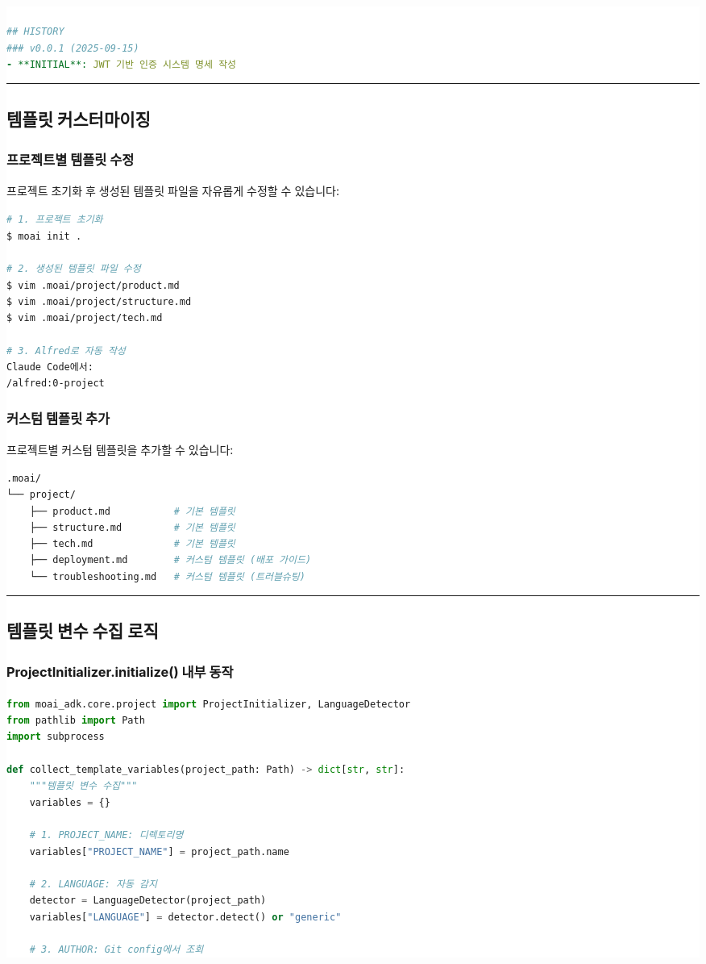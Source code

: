 ```yaml

## HISTORY
### v0.0.1 (2025-09-15)
- **INITIAL**: JWT 기반 인증 시스템 명세 작성
```

---

## 템플릿 커스터마이징

### 프로젝트별 템플릿 수정

프로젝트 초기화 후 생성된 템플릿 파일을 자유롭게 수정할 수 있습니다:

```bash
# 1. 프로젝트 초기화
$ moai init .

# 2. 생성된 템플릿 파일 수정
$ vim .moai/project/product.md
$ vim .moai/project/structure.md
$ vim .moai/project/tech.md

# 3. Alfred로 자동 작성
Claude Code에서:
/alfred:0-project
```

### 커스텀 템플릿 추가

프로젝트별 커스텀 템플릿을 추가할 수 있습니다:

```bash
.moai/
└── project/
    ├── product.md           # 기본 템플릿
    ├── structure.md         # 기본 템플릿
    ├── tech.md              # 기본 템플릿
    ├── deployment.md        # 커스텀 템플릿 (배포 가이드)
    └── troubleshooting.md   # 커스텀 템플릿 (트러블슈팅)
```

---

## 템플릿 변수 수집 로직

### ProjectInitializer.initialize() 내부 동작

```python
from moai_adk.core.project import ProjectInitializer, LanguageDetector
from pathlib import Path
import subprocess

def collect_template_variables(project_path: Path) -> dict[str, str]:
    """템플릿 변수 수집"""
    variables = {}

    # 1. PROJECT_NAME: 디렉토리명
    variables["PROJECT_NAME"] = project_path.name

    # 2. LANGUAGE: 자동 감지
    detector = LanguageDetector(project_path)
    variables["LANGUAGE"] = detector.detect() or "generic"

    # 3. AUTHOR: Git config에서 조회
```